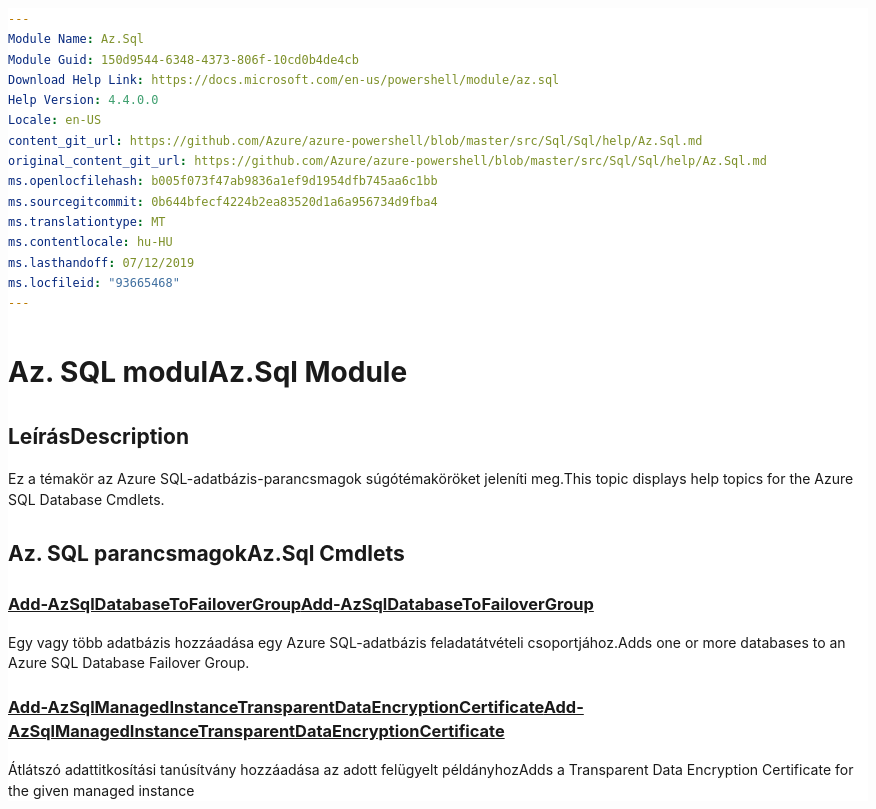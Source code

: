 ```yaml
---
Module Name: Az.Sql
Module Guid: 150d9544-6348-4373-806f-10cd0b4de4cb
Download Help Link: https://docs.microsoft.com/en-us/powershell/module/az.sql
Help Version: 4.4.0.0
Locale: en-US
content_git_url: https://github.com/Azure/azure-powershell/blob/master/src/Sql/Sql/help/Az.Sql.md
original_content_git_url: https://github.com/Azure/azure-powershell/blob/master/src/Sql/Sql/help/Az.Sql.md
ms.openlocfilehash: b005f073f47ab9836a1ef9d1954dfb745aa6c1bb
ms.sourcegitcommit: 0b644bfecf4224b2ea83520d1a6a956734d9fba4
ms.translationtype: MT
ms.contentlocale: hu-HU
ms.lasthandoff: 07/12/2019
ms.locfileid: "93665468"
---
```

# <span data-ttu-id="e27c9-101">Az. SQL modul</span><span class="sxs-lookup"><span data-stu-id="e27c9-101">Az.Sql Module</span></span>
## <span data-ttu-id="e27c9-102">Leírás</span><span class="sxs-lookup"><span data-stu-id="e27c9-102">Description</span></span>
<span data-ttu-id="e27c9-103">Ez a témakör az Azure SQL-adatbázis-parancsmagok súgótémaköröket jeleníti meg.</span><span class="sxs-lookup"><span data-stu-id="e27c9-103">This topic displays help topics for the Azure SQL Database Cmdlets.</span></span>

## <span data-ttu-id="e27c9-104">Az. SQL parancsmagok</span><span class="sxs-lookup"><span data-stu-id="e27c9-104">Az.Sql Cmdlets</span></span>
### [<span data-ttu-id="e27c9-105">Add-AzSqlDatabaseToFailoverGroup</span><span class="sxs-lookup"><span data-stu-id="e27c9-105">Add-AzSqlDatabaseToFailoverGroup</span></span>](Add-AzSqlDatabaseToFailoverGroup.md)
<span data-ttu-id="e27c9-106">Egy vagy több adatbázis hozzáadása egy Azure SQL-adatbázis feladatátvételi csoportjához.</span><span class="sxs-lookup"><span data-stu-id="e27c9-106">Adds one or more databases to an Azure SQL Database Failover Group.</span></span>

### [<span data-ttu-id="e27c9-107">Add-AzSqlManagedInstanceTransparentDataEncryptionCertificate</span><span class="sxs-lookup"><span data-stu-id="e27c9-107">Add-AzSqlManagedInstanceTransparentDataEncryptionCertificate</span></span>](Add-AzSqlManagedInstanceTransparentDataEncryptionCertificate.md)
<span data-ttu-id="e27c9-108">Átlátszó adattitkosítási tanúsítvány hozzáadása az adott felügyelt példányhoz</span><span class="sxs-lookup"><span data-stu-id="e27c9-108">Adds a Transparent Data Encryption Certificate for the given managed instance</span></span>
